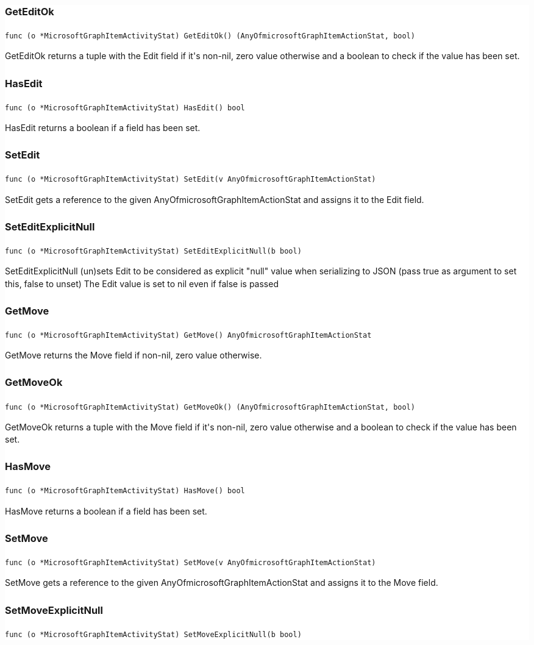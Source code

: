 ### GetEditOk

`func (o *MicrosoftGraphItemActivityStat) GetEditOk() (AnyOfmicrosoftGraphItemActionStat, bool)`

GetEditOk returns a tuple with the Edit field if it's non-nil, zero value otherwise
and a boolean to check if the value has been set.

### HasEdit

`func (o *MicrosoftGraphItemActivityStat) HasEdit() bool`

HasEdit returns a boolean if a field has been set.

### SetEdit

`func (o *MicrosoftGraphItemActivityStat) SetEdit(v AnyOfmicrosoftGraphItemActionStat)`

SetEdit gets a reference to the given AnyOfmicrosoftGraphItemActionStat and assigns it to the Edit field.

### SetEditExplicitNull

`func (o *MicrosoftGraphItemActivityStat) SetEditExplicitNull(b bool)`

SetEditExplicitNull (un)sets Edit to be considered as explicit "null" value
when serializing to JSON (pass true as argument to set this, false to unset)
The Edit value is set to nil even if false is passed
### GetMove

`func (o *MicrosoftGraphItemActivityStat) GetMove() AnyOfmicrosoftGraphItemActionStat`

GetMove returns the Move field if non-nil, zero value otherwise.

### GetMoveOk

`func (o *MicrosoftGraphItemActivityStat) GetMoveOk() (AnyOfmicrosoftGraphItemActionStat, bool)`

GetMoveOk returns a tuple with the Move field if it's non-nil, zero value otherwise
and a boolean to check if the value has been set.

### HasMove

`func (o *MicrosoftGraphItemActivityStat) HasMove() bool`

HasMove returns a boolean if a field has been set.

### SetMove

`func (o *MicrosoftGraphItemActivityStat) SetMove(v AnyOfmicrosoftGraphItemActionStat)`

SetMove gets a reference to the given AnyOfmicrosoftGraphItemActionStat and assigns it to the Move field.

### SetMoveExplicitNull

`func (o *MicrosoftGraphItemActivityStat) SetMoveExplicitNull(b bool)`
